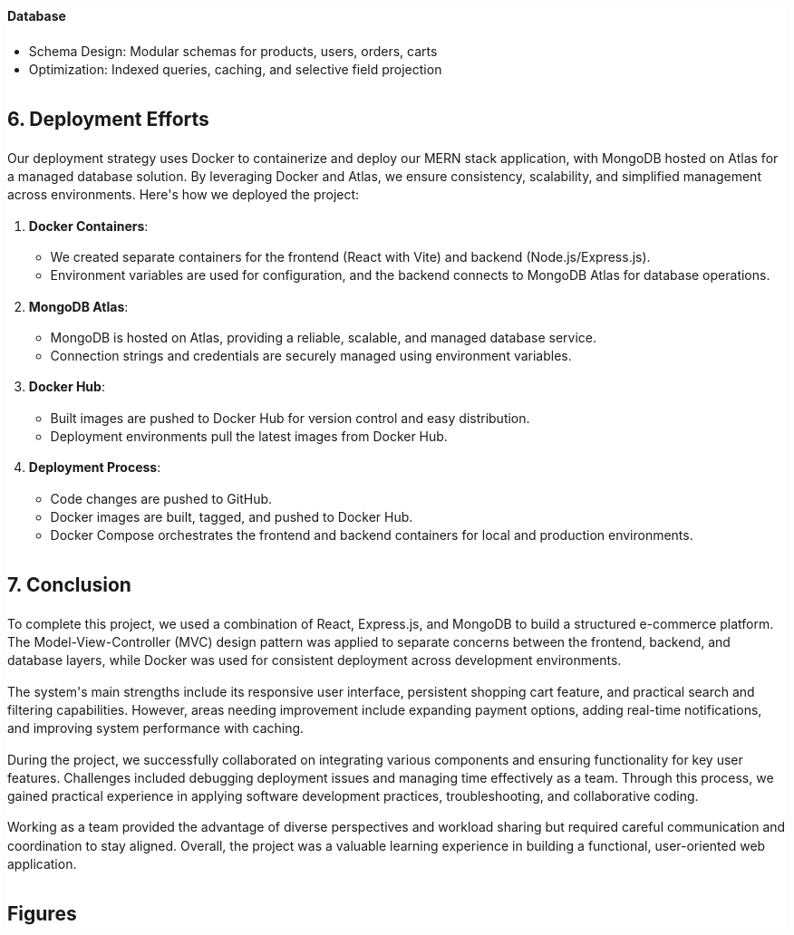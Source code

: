 #### Database
- Schema Design: Modular schemas for products, users, orders, carts
- Optimization: Indexed queries, caching, and selective field projection

## 6. Deployment Efforts

Our deployment strategy uses Docker to containerize and deploy our MERN stack application, with MongoDB hosted on Atlas for a managed database solution. By leveraging Docker and Atlas, we ensure consistency, scalability, and simplified management across environments. Here's how we deployed the project:

1. **Docker Containers**: 
   - We created separate containers for the frontend (React with Vite) and backend (Node.js/Express.js). 
   - Environment variables are used for configuration, and the backend connects to MongoDB Atlas for database operations.

2. **MongoDB Atlas**:
   - MongoDB is hosted on Atlas, providing a reliable, scalable, and managed database service.
   - Connection strings and credentials are securely managed using environment variables.

3. **Docker Hub**:
   - Built images are pushed to Docker Hub for version control and easy distribution.
   - Deployment environments pull the latest images from Docker Hub.

4. **Deployment Process**:
   - Code changes are pushed to GitHub.
   - Docker images are built, tagged, and pushed to Docker Hub.
   - Docker Compose orchestrates the frontend and backend containers for local and production environments.


## 7. Conclusion
To complete this project, we used a combination of React, Express.js, and MongoDB to build a structured e-commerce platform. The Model-View-Controller (MVC) design pattern was applied to separate concerns between the frontend, backend, and database layers, while Docker was used for consistent deployment across development environments.

The system's main strengths include its responsive user interface, persistent shopping cart feature, and practical search and filtering capabilities. However, areas needing improvement include expanding payment options, adding real-time notifications, and improving system performance with caching.

During the project, we successfully collaborated on integrating various components and ensuring functionality for key user features. Challenges included debugging deployment issues and managing time effectively as a team. Through this process, we gained practical experience in applying software development practices, troubleshooting, and collaborative coding.

Working as a team provided the advantage of diverse perspectives and workload sharing but required careful communication and coordination to stay aligned. Overall, the project was a valuable learning experience in building a functional, user-oriented web application.



## Figures

